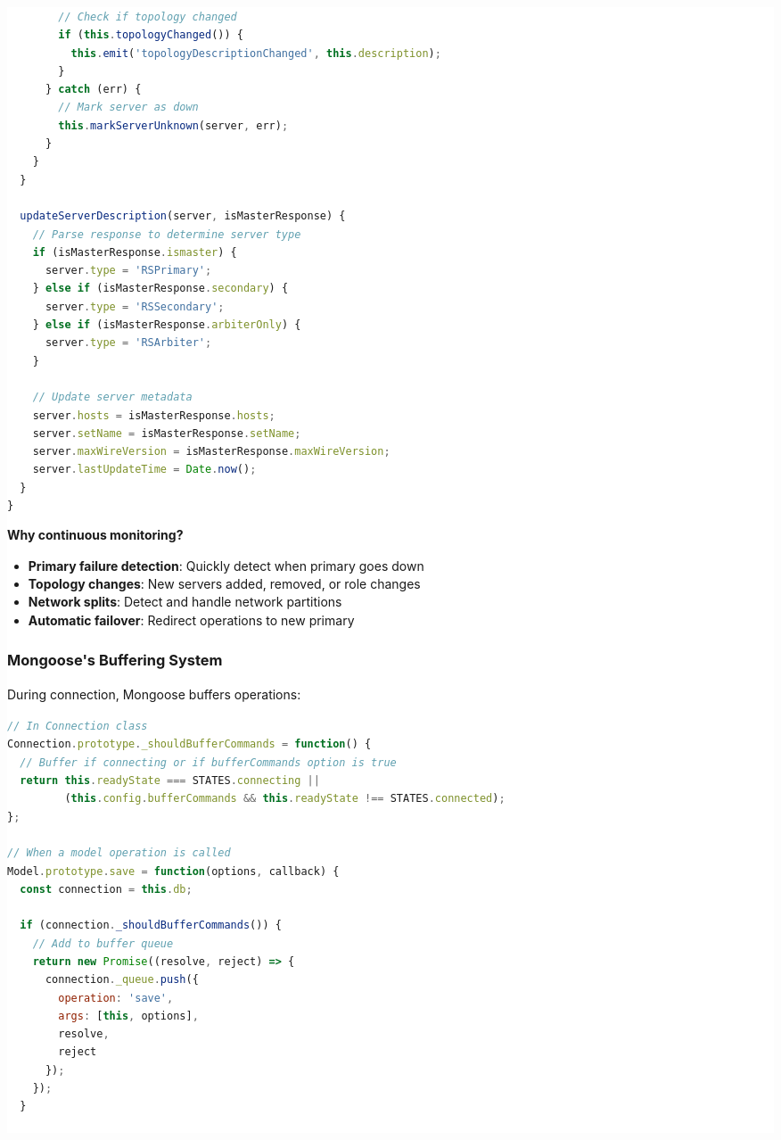 ```javascript
        // Check if topology changed
        if (this.topologyChanged()) {
          this.emit('topologyDescriptionChanged', this.description);
        }
      } catch (err) {
        // Mark server as down
        this.markServerUnknown(server, err);
      }
    }
  }
  
  updateServerDescription(server, isMasterResponse) {
    // Parse response to determine server type
    if (isMasterResponse.ismaster) {
      server.type = 'RSPrimary';
    } else if (isMasterResponse.secondary) {
      server.type = 'RSSecondary';
    } else if (isMasterResponse.arbiterOnly) {
      server.type = 'RSArbiter';
    }
    
    // Update server metadata
    server.hosts = isMasterResponse.hosts;
    server.setName = isMasterResponse.setName;
    server.maxWireVersion = isMasterResponse.maxWireVersion;
    server.lastUpdateTime = Date.now();
  }
}
```

**Why continuous monitoring?**
- **Primary failure detection**: Quickly detect when primary goes down
- **Topology changes**: New servers added, removed, or role changes
- **Network splits**: Detect and handle network partitions
- **Automatic failover**: Redirect operations to new primary

### Mongoose's Buffering System

During connection, Mongoose buffers operations:

```javascript
// In Connection class
Connection.prototype._shouldBufferCommands = function() {
  // Buffer if connecting or if bufferCommands option is true
  return this.readyState === STATES.connecting ||
         (this.config.bufferCommands && this.readyState !== STATES.connected);
};

// When a model operation is called
Model.prototype.save = function(options, callback) {
  const connection = this.db;
  
  if (connection._shouldBufferCommands()) {
    // Add to buffer queue
    return new Promise((resolve, reject) => {
      connection._queue.push({
        operation: 'save',
        args: [this, options],
        resolve,
        reject
      });
    });
  }
  
```